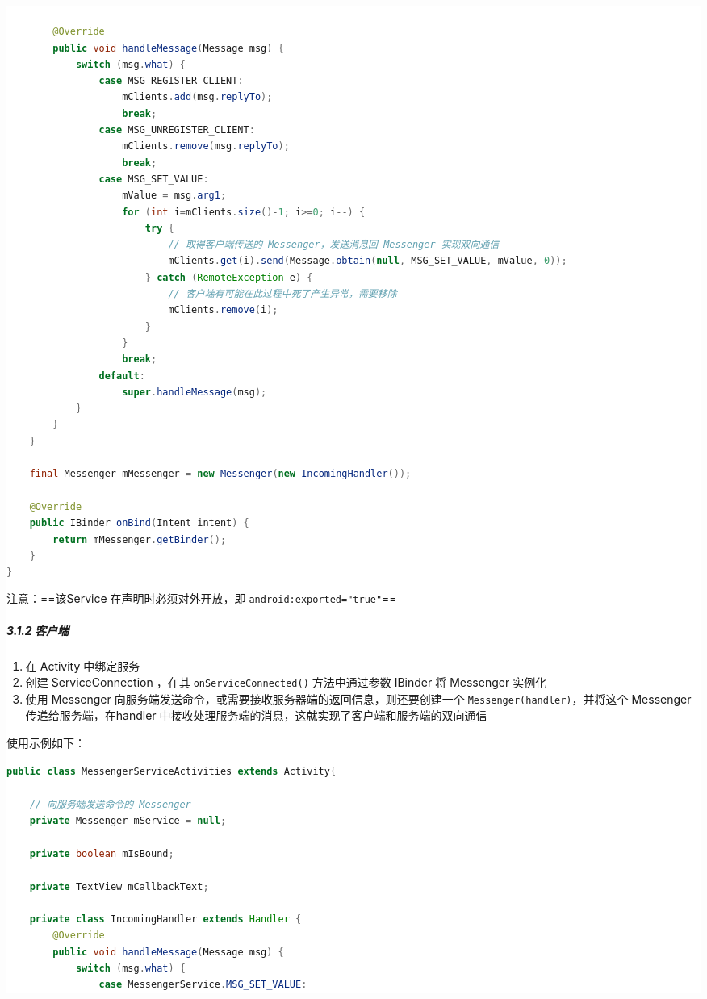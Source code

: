 ```java
        
        @Override
        public void handleMessage(Message msg) {
            switch (msg.what) {
                case MSG_REGISTER_CLIENT:
                    mClients.add(msg.replyTo);
                    break;
                case MSG_UNREGISTER_CLIENT:
                    mClients.remove(msg.replyTo);
                    break;
                case MSG_SET_VALUE:
                    mValue = msg.arg1;
                    for (int i=mClients.size()-1; i>=0; i--) {
                        try {
                            // 取得客户端传送的 Messenger，发送消息回 Messenger 实现双向通信
                            mClients.get(i).send(Message.obtain(null, MSG_SET_VALUE, mValue, 0));
                        } catch (RemoteException e) {
							// 客户端有可能在此过程中死了产生异常，需要移除
                            mClients.remove(i);
                        }
                    }
                    break;
                default:
                    super.handleMessage(msg);
            }
        }
    }
    
    final Messenger mMessenger = new Messenger(new IncomingHandler());
    
    @Override
    public IBinder onBind(Intent intent) {
        return mMessenger.getBinder();
    }
}
```

注意：==该Service 在声明时必须对外开放，即 `android:exported="true"`==



##### 3.1.2 客户端

1. 在 Activity 中绑定服务
2. 创建 ServiceConnection ，在其 `onServiceConnected()`  方法中通过参数 IBinder 将 Messenger 实例化 
3. 使用 Messenger 向服务端发送命令，或需要接收服务器端的返回信息，则还要创建一个 `Messenger(handler)`，并将这个 Messenger 传递给服务端，在handler 中接收处理服务端的消息，这就实现了客户端和服务端的双向通信



使用示例如下：

```java
public class MessengerServiceActivities extends Activity{

    // 向服务端发送命令的 Messenger
    private Messenger mService = null;
    
    private boolean mIsBound;
    
    private TextView mCallbackText;
    
    private class IncomingHandler extends Handler {
        @Override
        public void handleMessage(Message msg) {
            switch (msg.what) {
                case MessengerService.MSG_SET_VALUE:
```